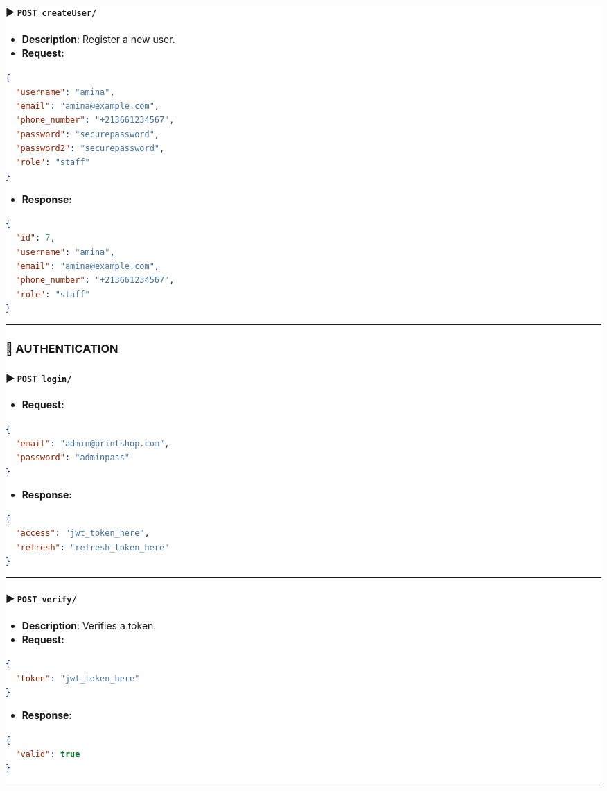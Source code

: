 
#### ▶️ `POST createUser/`

- **Description**: Register a new user.
- **Request:**
```json
{
  "username": "amina",
  "email": "amina@example.com",
  "phone_number": "+213661234567",
  "password": "securepassword",
  "password2": "securepassword",
  "role": "staff"
}
```
- **Response:**
```json
{
  "id": 7,
  "username": "amina",
  "email": "amina@example.com",
  "phone_number": "+213661234567",
  "role": "staff"
}
```

---

### 🔐 AUTHENTICATION

#### ▶️ `POST login/`

- **Request:**
```json
{
  "email": "admin@printshop.com",
  "password": "adminpass"
}
```
- **Response:**
```json
{
  "access": "jwt_token_here",
  "refresh": "refresh_token_here"
}
```

---

#### ▶️ `POST verify/`

- **Description**: Verifies a token.
- **Request:**
```json
{
  "token": "jwt_token_here"
}
```
- **Response:**
```json
{
  "valid": true
}
```

---